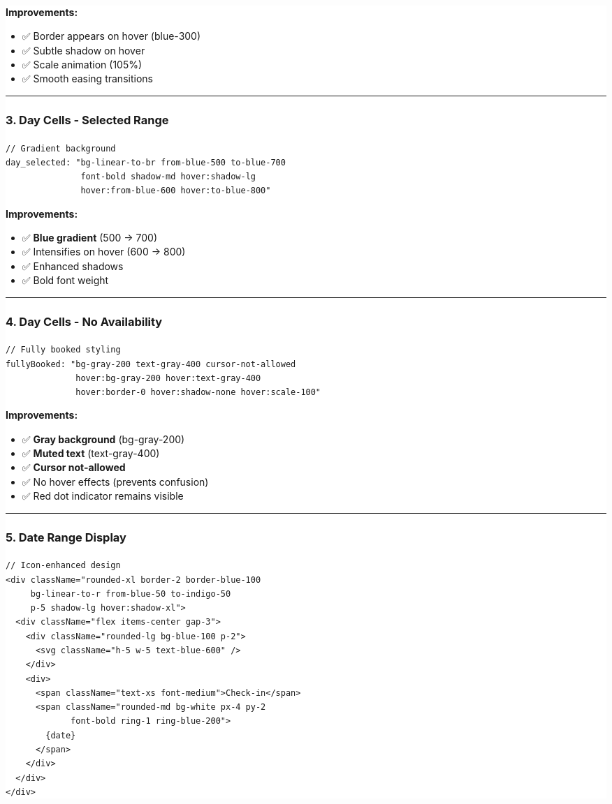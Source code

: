 **Improvements:**
- ✅ Border appears on hover (blue-300)
- ✅ Subtle shadow on hover
- ✅ Scale animation (105%)
- ✅ Smooth easing transitions

---

### 3. **Day Cells - Selected Range**
```tsx
// Gradient background
day_selected: "bg-linear-to-br from-blue-500 to-blue-700 
               font-bold shadow-md hover:shadow-lg
               hover:from-blue-600 hover:to-blue-800"
```

**Improvements:**
- ✅ **Blue gradient** (500 → 700)
- ✅ Intensifies on hover (600 → 800)
- ✅ Enhanced shadows
- ✅ Bold font weight

---

### 4. **Day Cells - No Availability**
```tsx
// Fully booked styling
fullyBooked: "bg-gray-200 text-gray-400 cursor-not-allowed 
              hover:bg-gray-200 hover:text-gray-400 
              hover:border-0 hover:shadow-none hover:scale-100"
```

**Improvements:**
- ✅ **Gray background** (bg-gray-200)
- ✅ **Muted text** (text-gray-400)
- ✅ **Cursor not-allowed**
- ✅ No hover effects (prevents confusion)
- ✅ Red dot indicator remains visible

---

### 5. **Date Range Display**
```tsx
// Icon-enhanced design
<div className="rounded-xl border-2 border-blue-100 
     bg-linear-to-r from-blue-50 to-indigo-50 
     p-5 shadow-lg hover:shadow-xl">
  <div className="flex items-center gap-3">
    <div className="rounded-lg bg-blue-100 p-2">
      <svg className="h-5 w-5 text-blue-600" />
    </div>
    <div>
      <span className="text-xs font-medium">Check-in</span>
      <span className="rounded-md bg-white px-4 py-2 
             font-bold ring-1 ring-blue-200">
        {date}
      </span>
    </div>
  </div>
</div>
```
